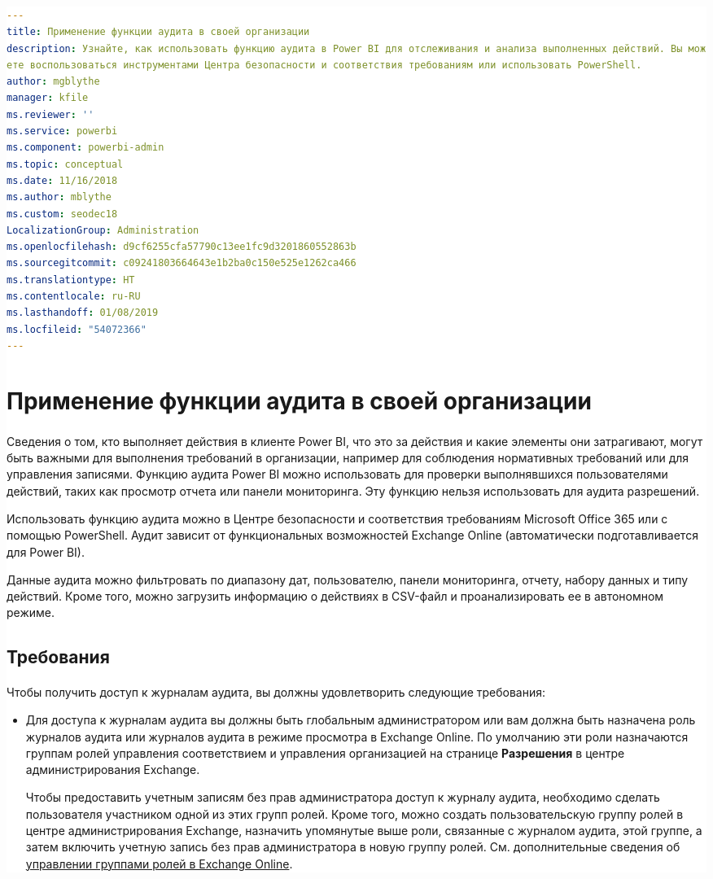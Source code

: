```yaml
---
title: Применение функции аудита в своей организации
description: Узнайте, как использовать функцию аудита в Power BI для отслеживания и анализа выполненных действий. Вы можете воспользоваться инструментами Центра безопасности и соответствия требованиям или использовать PowerShell.
author: mgblythe
manager: kfile
ms.reviewer: ''
ms.service: powerbi
ms.component: powerbi-admin
ms.topic: conceptual
ms.date: 11/16/2018
ms.author: mblythe
ms.custom: seodec18
LocalizationGroup: Administration
ms.openlocfilehash: d9cf6255cfa57790c13ee1fc9d3201860552863b
ms.sourcegitcommit: c09241803664643e1b2ba0c150e525e1262ca466
ms.translationtype: HT
ms.contentlocale: ru-RU
ms.lasthandoff: 01/08/2019
ms.locfileid: "54072366"
---
```

# <a name="using-auditing-within-your-organization"></a>Применение функции аудита в своей организации

Сведения о том, кто выполняет действия в клиенте Power BI, что это за действия и какие элементы они затрагивают, могут быть важными для выполнения требований в организации, например для соблюдения нормативных требований или для управления записями. Функцию аудита Power BI можно использовать для проверки выполнявшихся пользователями действий, таких как просмотр отчета или панели мониторинга. Эту функцию нельзя использовать для аудита разрешений.

Использовать функцию аудита можно в Центре безопасности и соответствия требованиям Microsoft Office 365 или с помощью PowerShell. Аудит зависит от функциональных возможностей Exchange Online (автоматически подготавливается для Power BI).

Данные аудита можно фильтровать по диапазону дат, пользователю, панели мониторинга, отчету, набору данных и типу действий. Кроме того, можно загрузить информацию о действиях в CSV-файл и проанализировать ее в автономном режиме.

## <a name="requirements"></a>Требования

Чтобы получить доступ к журналам аудита, вы должны удовлетворить следующие требования:

* Для доступа к журналам аудита вы должны быть глобальным администратором или вам должна быть назначена роль журналов аудита или журналов аудита в режиме просмотра в Exchange Online. По умолчанию эти роли назначаются группам ролей управления соответствием и управления организацией на странице **Разрешения** в центре администрирования Exchange.

    Чтобы предоставить учетным записям без прав администратора доступ к журналу аудита, необходимо сделать пользователя участником одной из этих групп ролей. Кроме того, можно создать пользовательскую группу ролей в центре администрирования Exchange, назначить упомянутые выше роли, связанные с журналом аудита, этой группе, а затем включить учетную запись без прав администратора в новую группу ролей. См. дополнительные сведения об [управлении группами ролей в Exchange Online](/Exchange/permissions-exo/role-groups).
